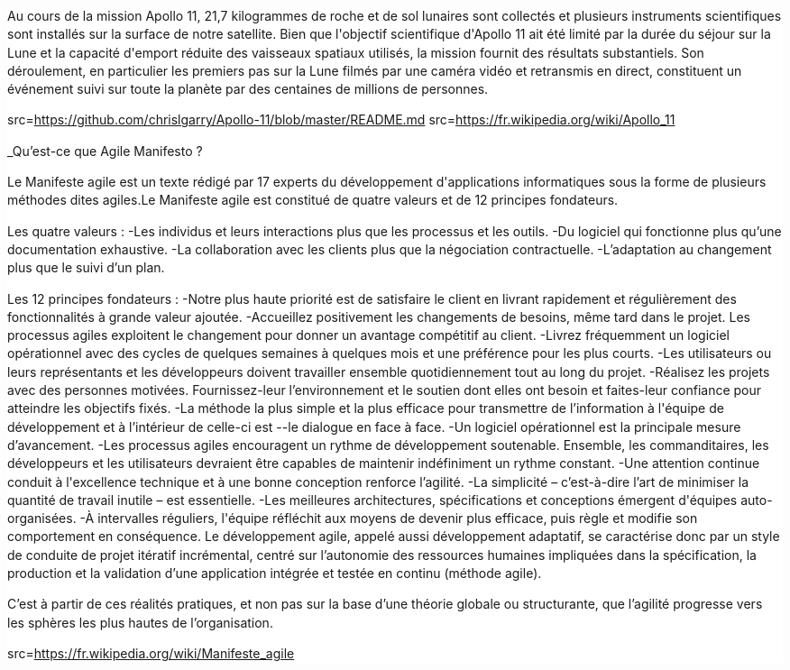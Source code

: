 Au cours de la mission Apollo 11, 21,7 kilogrammes de roche et de sol lunaires sont collectés et plusieurs instruments scientifiques sont installés sur la surface de notre satellite. Bien que l'objectif scientifique d'Apollo 11 ait été limité par la durée du séjour sur la Lune et la capacité d'emport réduite des vaisseaux spatiaux utilisés, la mission fournit des résultats substantiels. Son déroulement, en particulier les premiers pas sur la Lune filmés par une caméra vidéo et retransmis en direct, constituent un événement suivi sur toute la planète par des centaines de millions de personnes.

src=https://github.com/chrislgarry/Apollo-11/blob/master/README.md
src=https://fr.wikipedia.org/wiki/Apollo_11

_Qu’est-ce que Agile Manifesto ?

Le Manifeste agile est un texte rédigé par 17 experts du développement d'applications informatiques sous la forme de plusieurs méthodes dites agiles.Le Manifeste agile est constitué de quatre valeurs et de 12 principes fondateurs.

Les quatre valeurs :
-Les individus et leurs interactions plus que les processus et les outils.
-Du logiciel qui fonctionne plus qu’une documentation exhaustive.
-La collaboration avec les clients plus que la négociation contractuelle.
-L’adaptation au changement plus que le suivi d’un plan.

Les 12 principes fondateurs :
-Notre plus haute priorité est de satisfaire le client en livrant rapidement et régulièrement des fonctionnalités à grande valeur ajoutée.
-Accueillez positivement les changements de besoins, même tard dans le projet. Les processus agiles exploitent le changement pour donner un avantage compétitif au client.
-Livrez fréquemment un logiciel opérationnel avec des cycles de quelques semaines à quelques mois et une préférence pour les plus courts.
-Les utilisateurs ou leurs représentants et les développeurs doivent travailler ensemble quotidiennement tout au long du projet.
-Réalisez les projets avec des personnes motivées. Fournissez-leur l’environnement et le soutien dont elles ont besoin et faites-leur confiance pour atteindre les objectifs fixés.
-La méthode la plus simple et la plus efficace pour transmettre de l’information à l'équipe de développement et à l’intérieur de celle-ci est --le dialogue en face à face.
-Un logiciel opérationnel est la principale mesure d’avancement.
-Les processus agiles encouragent un rythme de développement soutenable. Ensemble, les commanditaires, les développeurs et les utilisateurs devraient être capables de maintenir indéfiniment un rythme constant.
-Une attention continue conduit à l'excellence technique et à une bonne conception renforce l’agilité.
-La simplicité – c’est-à-dire l’art de minimiser la quantité de travail inutile – est essentielle.
-Les meilleures architectures, spécifications et conceptions émergent d'équipes auto-organisées.
-À intervalles réguliers, l'équipe réfléchit aux moyens de devenir plus efficace, puis règle et modifie son comportement en conséquence.
Le développement agile, appelé aussi développement adaptatif, se caractérise donc par un style de conduite de projet itératif incrémental, centré sur l’autonomie des ressources humaines impliquées dans la spécification, la production et la validation d’une application intégrée et testée en continu (méthode agile).

C’est à partir de ces réalités pratiques, et non pas sur la base d’une théorie globale ou structurante, que l’agilité progresse vers les sphères les plus hautes de l’organisation.

src=https://fr.wikipedia.org/wiki/Manifeste_agile
